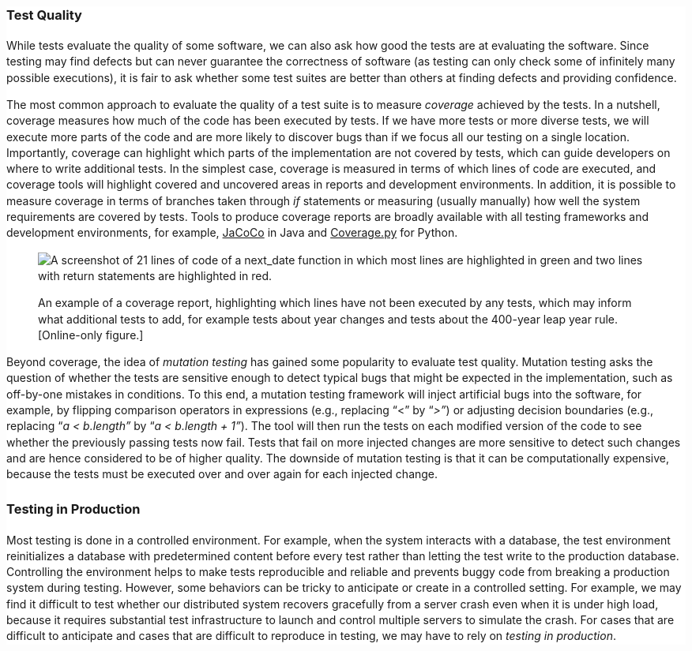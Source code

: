 ### Test Quality

While tests evaluate the quality of some software, we can also ask how good the tests are at evaluating the software. Since testing may find defects but can never guarantee the correctness of software (as testing can only check some of infinitely many possible executions), it is fair to ask whether some test suites are better than others at finding defects and providing confidence. 

The most common approach to evaluate the quality of a test suite is to measure *coverage* achieved by the tests. In a nutshell, coverage measures how much of the code has been executed by tests. If we have more tests or more diverse tests, we will execute more parts of the code and are more likely to discover bugs than if we focus all our testing on a single location. Importantly, coverage can highlight which parts of the implementation are not covered by tests, which can guide developers on where to write additional tests. In the simplest case, coverage is measured in terms of which lines of code are executed, and coverage tools will highlight covered and uncovered areas in reports and development environments. In addition, it is possible to measure coverage in terms of branches taken through *if* statements or measuring (usually manually) how well the system requirements are covered by tests. Tools to produce coverage reports are broadly available with all testing frameworks and development environments, for example, [JaCoCo](https://www.eclemma.org/jacoco/) in Java and [Coverage.py](https://coverage.readthedocs.io/) for Python.

<figure>

![A screenshot of 21 lines of code of a next_date function in which most lines are highlighted in green and two lines with return statements are highlighted in red.](./img/14-coverage-example.png)

<figcaption>

An example of a coverage report, highlighting which lines have not been executed by any tests, which may inform what additional tests to add, for example tests about year changes and tests about the 400-year leap year rule. <span title="Online-only figure; not part of the printed book.">[Online-only figure.]</span>

</figcaption>
</figure>

Beyond coverage, the idea of *mutation testing* has gained some popularity to evaluate test quality. Mutation testing asks the question of whether the tests are sensitive enough to detect typical bugs that might be expected in the implementation, such as off-by-one mistakes in conditions. To this end, a mutation testing framework will inject artificial bugs into the software, for example, by flipping comparison operators in expressions (e.g., replacing “<” by “*>”*) or adjusting decision boundaries (e.g., replacing “*a < b.length”* by “*a < b.length + 1”*). The tool will then run the tests on each modified version of the code to see whether the previously passing tests now fail. Tests that fail on more injected changes are more sensitive to detect such changes and are hence considered to be of higher quality. The downside of mutation testing is that it can be computationally expensive, because the tests must be executed over and over again for each injected change.

### Testing in Production

Most testing is done in a controlled environment. For example, when the system interacts with a database, the test environment reinitializes a database with predetermined content before every test rather than letting the test write to the production database. Controlling the environment helps to make tests reproducible and reliable and prevents buggy code from breaking a production system during testing. However, some behaviors can be tricky to anticipate or create in a controlled setting. For example, we may find it difficult to test whether our distributed system recovers gracefully from a server crash even when it is under high load, because it requires substantial test infrastructure to launch and control multiple servers to simulate the crash. For cases that are difficult to anticipate and cases that are difficult to reproduce in testing, we may have to rely on *testing in production*.
